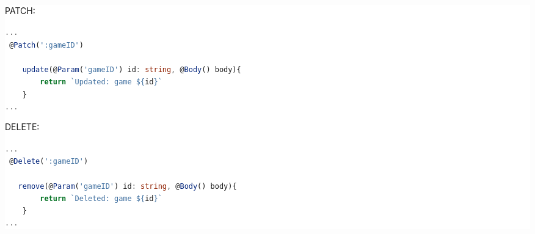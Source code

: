 PATCH:
```ts
...
 @Patch(':gameID')

    update(@Param('gameID') id: string, @Body() body){
        return `Updated: game ${id}`
    }
...
```

DELETE: 
```ts
...
 @Delete(':gameID')

   remove(@Param('gameID') id: string, @Body() body){
        return `Deleted: game ${id}`
    }
...
```

